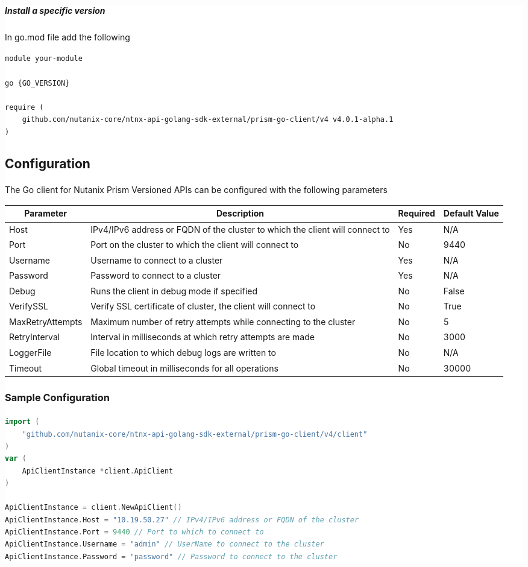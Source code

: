 ##### Install a specific version

In go.mod file add the following

```
module your-module

go {GO_VERSION}

require (
	github.com/nutanix-core/ntnx-api-golang-sdk-external/prism-go-client/v4 v4.0.1-alpha.1
)
```


## Configuration
The Go client for Nutanix Prism Versioned APIs can be configured with the following parameters

| Parameter | Description                                                                      | Required | Default Value|
|-----------|----------------------------------------------------------------------------------|----------|--------------|
| Host      | IPv4/IPv6 address or FQDN of the cluster to which the client will connect to     | Yes      | N/A          |
| Port      | Port on the cluster to which the client will connect to                          | No       | 9440         |
| Username  | Username to connect to a cluster                                                 | Yes      | N/A          |
| Password  | Password to connect to a cluster                                                 | Yes      | N/A          |
| Debug     | Runs the client in debug mode if specified                                       | No       | False        |
| VerifySSL | Verify SSL certificate of cluster, the client will connect to                    | No       | True         |
| MaxRetryAttempts| Maximum number of retry attempts while connecting to the cluster           | No       | 5            |
| RetryInterval| Interval in milliseconds at which retry attempts are made                     | No       | 3000         |
| LoggerFile | File location to which debug logs are written to                                | No       | N/A|
| Timeout | Global timeout in milliseconds for all operations                                  | No       | 30000        |

### Sample Configuration
```go
import (
	"github.com/nutanix-core/ntnx-api-golang-sdk-external/prism-go-client/v4/client"
)
var (
	ApiClientInstance *client.ApiClient
)

ApiClientInstance = client.NewApiClient()
ApiClientInstance.Host = "10.19.50.27" // IPv4/IPv6 address or FQDN of the cluster
ApiClientInstance.Port = 9440 // Port to which to connect to
ApiClientInstance.Username = "admin" // UserName to connect to the cluster
ApiClientInstance.Password = "password" // Password to connect to the cluster

```
